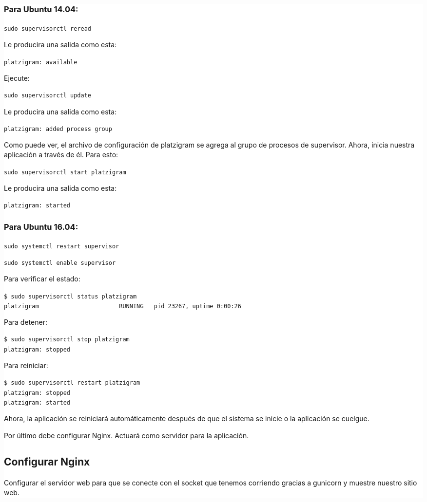 ### Para Ubuntu 14.04:

`sudo supervisorctl reread`

Le producira una salida como esta:

`platzigram: available`

Ejecute:

`sudo supervisorctl update`

Le producira una salida como esta:

`platzigram: added process group`

Como puede ver, el archivo de configuración de platzigram se agrega al grupo de procesos de supervisor. Ahora, inicia nuestra aplicación a través de él. Para esto:

`sudo supervisorctl start platzigram`

Le producira una salida como esta:

`platzigram: started`

### Para Ubuntu 16.04:

`sudo systemctl restart supervisor`

`sudo systemctl enable supervisor`

Para verificar el estado:

```bash
$ sudo supervisorctl status platzigram
platzigram                       RUNNING   pid 23267, uptime 0:00:26
```

Para detener:

```bash
$ sudo supervisorctl stop platzigram
platzigram: stopped
```

Para reiniciar:

```bash
$ sudo supervisorctl restart platzigram
platzigram: stopped
platzigram: started
```

Ahora, la aplicación se reiniciará automáticamente después de que el sistema se inicie o la aplicación se cuelgue.

Por último debe configurar Nginx. Actuará como servidor para la aplicación.

## Configurar Nginx

Configurar el servidor web para que se conecte con el socket que tenemos corriendo gracias a gunicorn y muestre nuestro sitio web.
